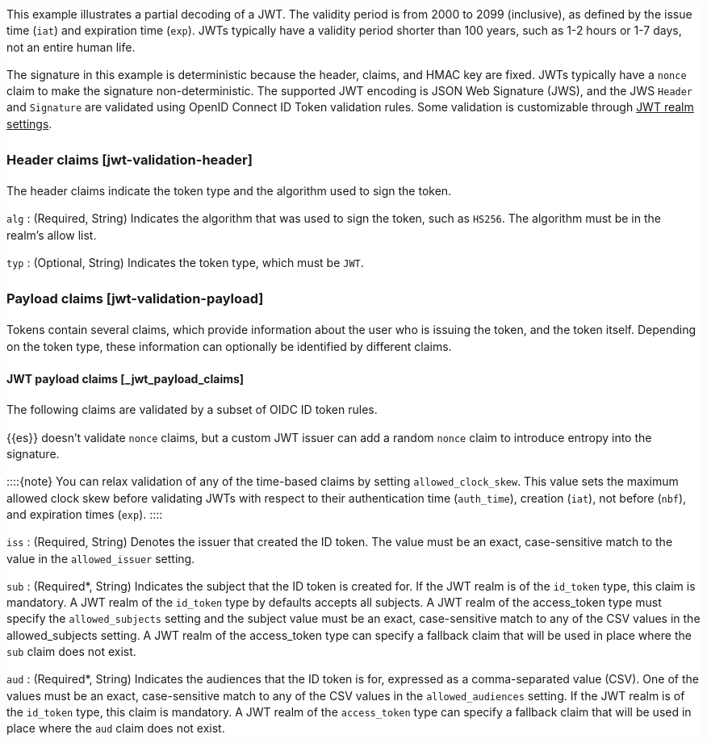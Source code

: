 This example illustrates a partial decoding of a JWT. The validity period is from 2000 to 2099 (inclusive), as defined by the issue time (`iat`) and expiration time (`exp`). JWTs typically have a validity period shorter than 100 years, such as 1-2 hours or 1-7 days, not an entire human life.

The signature in this example is deterministic because the header, claims, and HMAC key are fixed. JWTs typically have a `nonce` claim to make the signature non-deterministic. The supported JWT encoding is JSON Web Signature (JWS), and the JWS `Header` and `Signature` are validated using OpenID Connect ID Token validation rules. Some validation is customizable through [JWT realm settings](https://www.elastic.co/guide/en/elasticsearch/reference/current/security-settings.html#ref-jwt-settings).

### Header claims [jwt-validation-header]

The header claims indicate the token type and the algorithm used to sign the token.

`alg`
:   (Required, String) Indicates the algorithm that was used to sign the token, such as `HS256`. The algorithm must be in the realm’s allow list.

`typ`
:   (Optional, String) Indicates the token type, which must be `JWT`.


### Payload claims [jwt-validation-payload]

Tokens contain several claims, which provide information about the user who is issuing the token, and the token itself. Depending on the token type, these information can optionally be identified by different claims.

#### JWT payload claims [_jwt_payload_claims]

The following claims are validated by a subset of OIDC ID token rules.

{{es}} doesn’t validate `nonce` claims, but a custom JWT issuer can add a random `nonce` claim to introduce entropy into the signature.

::::{note}
You can relax validation of any of the time-based claims by setting `allowed_clock_skew`. This value sets the maximum allowed clock skew before validating JWTs with respect to their authentication time (`auth_time`), creation (`iat`), not before (`nbf`), and expiration times (`exp`).
::::


`iss`
:   (Required, String) Denotes the issuer that created the ID token. The value must be an exact, case-sensitive match to the value in the `allowed_issuer` setting.

`sub`
:   (Required*, String) Indicates the subject that the ID token is created for. If the JWT realm is of the `id_token` type, this claim is mandatory. A JWT realm of the `id_token` type by defaults accepts all subjects. A JWT realm of the access_token type must specify the `allowed_subjects` setting and the subject value must be an exact, case-sensitive match to any of the CSV values in the allowed_subjects setting. A JWT realm of the access_token type can specify a fallback claim that will be used in place where the `sub` claim does not exist.

`aud`
:   (Required*, String) Indicates the audiences that the ID token is for, expressed as a comma-separated value (CSV). One of the values must be an exact, case-sensitive match to any of the CSV values in the `allowed_audiences` setting. If the JWT realm is of the `id_token` type, this claim is mandatory. A JWT realm of the `access_token` type can specify a fallback claim that will be used in place where the `aud` claim does not exist.
